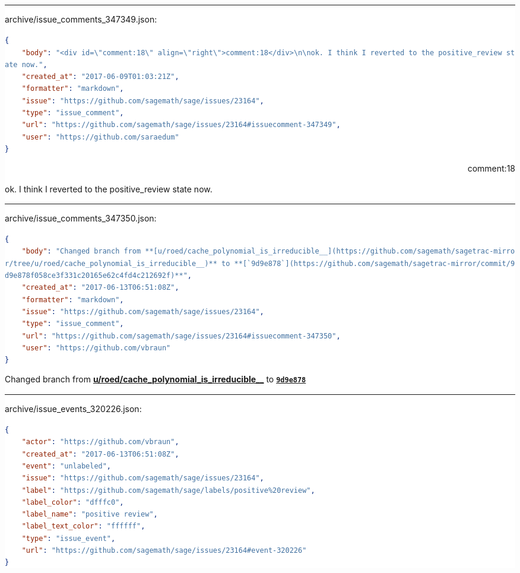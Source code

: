

---

archive/issue_comments_347349.json:
```json
{
    "body": "<div id=\"comment:18\" align=\"right\">comment:18</div>\n\nok. I think I reverted to the positive_review state now.",
    "created_at": "2017-06-09T01:03:21Z",
    "formatter": "markdown",
    "issue": "https://github.com/sagemath/sage/issues/23164",
    "type": "issue_comment",
    "url": "https://github.com/sagemath/sage/issues/23164#issuecomment-347349",
    "user": "https://github.com/saraedum"
}
```

<div id="comment:18" align="right">comment:18</div>

ok. I think I reverted to the positive_review state now.



---

archive/issue_comments_347350.json:
```json
{
    "body": "Changed branch from **[u/roed/cache_polynomial_is_irreducible__](https://github.com/sagemath/sagetrac-mirror/tree/u/roed/cache_polynomial_is_irreducible__)** to **[`9d9e878`](https://github.com/sagemath/sagetrac-mirror/commit/9d9e878f058ce3f331c20165e62c4fd4c212692f)**",
    "created_at": "2017-06-13T06:51:08Z",
    "formatter": "markdown",
    "issue": "https://github.com/sagemath/sage/issues/23164",
    "type": "issue_comment",
    "url": "https://github.com/sagemath/sage/issues/23164#issuecomment-347350",
    "user": "https://github.com/vbraun"
}
```

Changed branch from **[u/roed/cache_polynomial_is_irreducible__](https://github.com/sagemath/sagetrac-mirror/tree/u/roed/cache_polynomial_is_irreducible__)** to **[`9d9e878`](https://github.com/sagemath/sagetrac-mirror/commit/9d9e878f058ce3f331c20165e62c4fd4c212692f)**



---

archive/issue_events_320226.json:
```json
{
    "actor": "https://github.com/vbraun",
    "created_at": "2017-06-13T06:51:08Z",
    "event": "unlabeled",
    "issue": "https://github.com/sagemath/sage/issues/23164",
    "label": "https://github.com/sagemath/sage/labels/positive%20review",
    "label_color": "dfffc0",
    "label_name": "positive review",
    "label_text_color": "ffffff",
    "type": "issue_event",
    "url": "https://github.com/sagemath/sage/issues/23164#event-320226"
}
```
